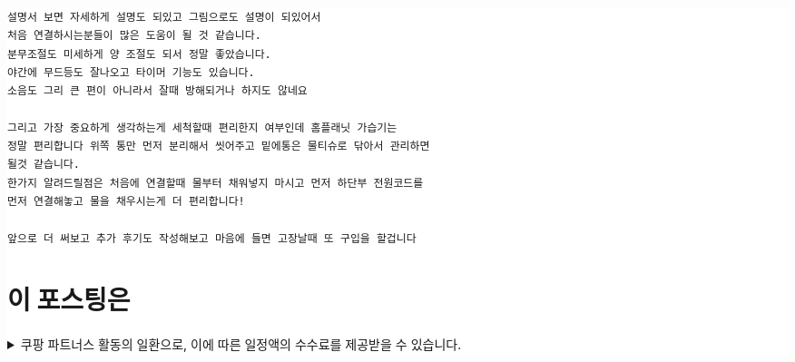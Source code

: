     설명서 보면 자세하게 설명도 되있고 그림으로도 설명이 되있어서
    처음 연결하시는분들이 많은 도움이 될 것 같습니다.
    분무조절도 미세하게 양 조절도 되서 정말 좋았습니다.
    야간에 무드등도 잘나오고 타이머 기능도 있습니다.
    소음도 그리 큰 편이 아니라서 잘때 방해되거나 하지도 않네요
    
    그리고 가장 중요하게 생각하는게 세척할때 편리한지 여부인데 홈플래닛 가습기는
    정말 편리합니다 위쪽 통만 먼저 분리해서 씻어주고 밑에통은 물티슈로 닦아서 관리하면
    될것 같습니다. 
    한가지 알려드릴점은 처음에 연결할때 물부터 채워넣지 마시고 먼저 하단부 전원코드를
    먼저 연결해놓고 물을 채우시는게 더 편리합니다!
    
    앞으로 더 써보고 추가 후기도 작성해보고 마음에 들면 고장날때 또 구입을 할겁니다



# 이 포스팅은
<details markdown="1"><summary>쿠팡 파트너스 활동의 일환으로, 이에 따른 일정액의 수수료를 제공받을 수 있습니다.</summary></details>
